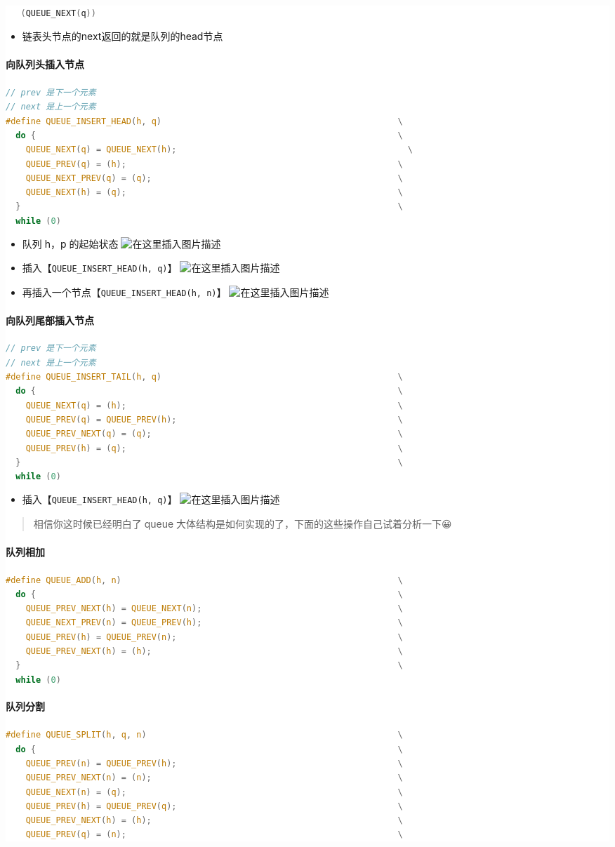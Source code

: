 ```c
   (QUEUE_NEXT(q))
```
 - 链表头节点的next返回的就是队列的head节点
#### 向队列头插入节点
```c
// prev 是下一个元素
// next 是上一个元素
#define QUEUE_INSERT_HEAD(h, q)                                               \
  do {                                                                        \
    QUEUE_NEXT(q) = QUEUE_NEXT(h);     	                                        \
    QUEUE_PREV(q) = (h);                                                      \
    QUEUE_NEXT_PREV(q) = (q);                                                 \
    QUEUE_NEXT(h) = (q);                                                      \
  }                                                                           \
  while (0)
```
 - 队列 h，p 的起始状态
![在这里插入图片描述](https://p3-juejin.byteimg.com/tos-cn-i-k3u1fbpfcp/5140929e8ffc4ca18291d2319f5e7256~tplv-k3u1fbpfcp-zoom-1.image)

 - 插入【`QUEUE_INSERT_HEAD(h, q)`】
![在这里插入图片描述](https://p3-juejin.byteimg.com/tos-cn-i-k3u1fbpfcp/e6c7aad514a649b08006cd191ef60a18~tplv-k3u1fbpfcp-zoom-1.image)
 - 再插入一个节点【`QUEUE_INSERT_HEAD(h, n)`】
![在这里插入图片描述](https://p3-juejin.byteimg.com/tos-cn-i-k3u1fbpfcp/7659a1490ab7419a85cecdbdf6ada8b4~tplv-k3u1fbpfcp-zoom-1.image)
#### 向队列尾部插入节点
```c
// prev 是下一个元素
// next 是上一个元素
#define QUEUE_INSERT_TAIL(h, q)                                               \
  do {                                                                        \
    QUEUE_NEXT(q) = (h);                                                      \
    QUEUE_PREV(q) = QUEUE_PREV(h);                                            \
    QUEUE_PREV_NEXT(q) = (q);                                                 \
    QUEUE_PREV(h) = (q);                                                      \
  }                                                                           \
  while (0)
```
 -  插入【`QUEUE_INSERT_HEAD(h, q)`】
![在这里插入图片描述](https://p3-juejin.byteimg.com/tos-cn-i-k3u1fbpfcp/77dfb69806df419fbd12f899fa3b0416~tplv-k3u1fbpfcp-zoom-1.image)
> 相信你这时候已经明白了 queue 大体结构是如何实现的了，下面的这些操作自己试着分析一下😀

#### 队列相加
```c
#define QUEUE_ADD(h, n)                                                       \
  do {                                                                        \
    QUEUE_PREV_NEXT(h) = QUEUE_NEXT(n);                                       \
    QUEUE_NEXT_PREV(n) = QUEUE_PREV(h);                                       \
    QUEUE_PREV(h) = QUEUE_PREV(n);                                            \
    QUEUE_PREV_NEXT(h) = (h);                                                 \
  }                                                                           \
  while (0)
```
#### 队列分割
```c
#define QUEUE_SPLIT(h, q, n)                                                  \
  do {                                                                        \
    QUEUE_PREV(n) = QUEUE_PREV(h);                                            \
    QUEUE_PREV_NEXT(n) = (n);                                                 \
    QUEUE_NEXT(n) = (q);                                                      \
    QUEUE_PREV(h) = QUEUE_PREV(q);                                            \
    QUEUE_PREV_NEXT(h) = (h);                                                 \
    QUEUE_PREV(q) = (n);                                                      \
```